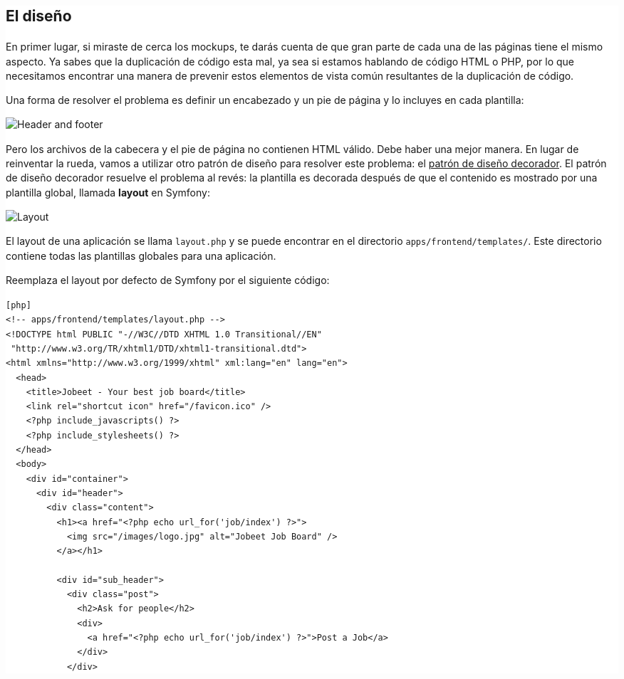 El diseño
---------

En primer lugar, si miraste de cerca los mockups, te darás cuenta de que gran parte de cada una de las páginas tiene el mismo aspecto. Ya sabes que la duplicación de código esta mal, ya sea si estamos hablando de código HTML o PHP, por lo que necesitamos encontrar una manera de prevenir estos elementos de vista común resultantes de la duplicación de código.

Una forma de resolver el problema es definir un encabezado y un pie de página y lo incluyes en cada plantilla:

![Header and footer](http://www.symfony-project.org/images/jobeet/1_4/04/header_footer.png)

Pero los archivos de la cabecera y el pie de página no contienen HTML válido. Debe haber una mejor manera. En lugar de reinventar la rueda, vamos a utilizar otro patrón de diseño para resolver este problema: el 
[patrón de diseño decorador](http://en.wikipedia.org/wiki/Decorator_pattern).
El patrón de diseño decorador resuelve el problema al revés: la plantilla es decorada después de que el contenido es mostrado por una plantilla global, llamada **layout** en Symfony:

![Layout](http://www.symfony-project.org/images/jobeet/1_4/04/layout.png)

El layout de una aplicación se llama `layout.php` y se puede encontrar en el directorio `apps/frontend/templates/`. Este directorio contiene todas las plantillas globales para una aplicación.

Reemplaza el layout por defecto de Symfony por el siguiente código:

    [php]
    <!-- apps/frontend/templates/layout.php -->
    <!DOCTYPE html PUBLIC "-//W3C//DTD XHTML 1.0 Transitional//EN"
     "http://www.w3.org/TR/xhtml1/DTD/xhtml1-transitional.dtd">
    <html xmlns="http://www.w3.org/1999/xhtml" xml:lang="en" lang="en">
      <head>
        <title>Jobeet - Your best job board</title>
        <link rel="shortcut icon" href="/favicon.ico" />
        <?php include_javascripts() ?>
        <?php include_stylesheets() ?>
      </head>
      <body>
        <div id="container">
          <div id="header">
            <div class="content">
              <h1><a href="<?php echo url_for('job/index') ?>">
                <img src="/images/logo.jpg" alt="Jobeet Job Board" />
              </a></h1>

              <div id="sub_header">
                <div class="post">
                  <h2>Ask for people</h2>
                  <div>
                    <a href="<?php echo url_for('job/index') ?>">Post a Job</a>
                  </div>
                </div>
